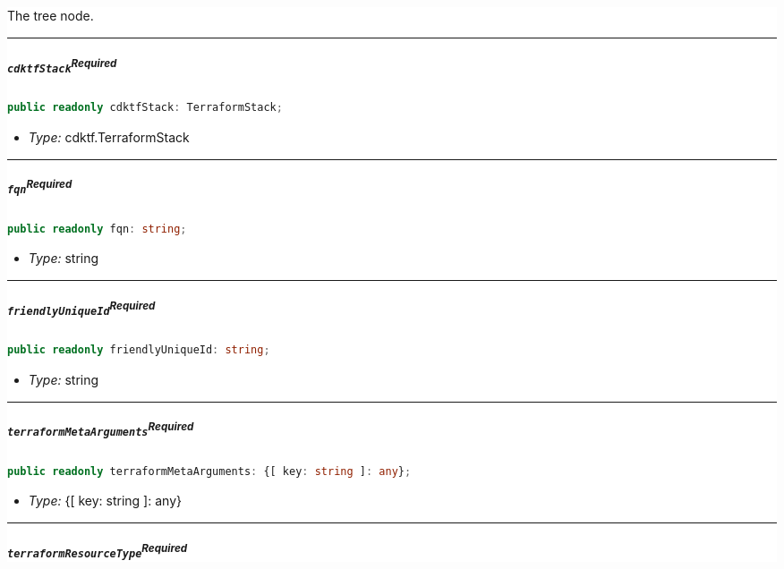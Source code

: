 The tree node.

---

##### `cdktfStack`<sup>Required</sup> <a name="cdktfStack" id="@cdktf/provider-cloudflare.dataCloudflareDnsZoneTransfersAcl.DataCloudflareDnsZoneTransfersAcl.property.cdktfStack"></a>

```typescript
public readonly cdktfStack: TerraformStack;
```

- *Type:* cdktf.TerraformStack

---

##### `fqn`<sup>Required</sup> <a name="fqn" id="@cdktf/provider-cloudflare.dataCloudflareDnsZoneTransfersAcl.DataCloudflareDnsZoneTransfersAcl.property.fqn"></a>

```typescript
public readonly fqn: string;
```

- *Type:* string

---

##### `friendlyUniqueId`<sup>Required</sup> <a name="friendlyUniqueId" id="@cdktf/provider-cloudflare.dataCloudflareDnsZoneTransfersAcl.DataCloudflareDnsZoneTransfersAcl.property.friendlyUniqueId"></a>

```typescript
public readonly friendlyUniqueId: string;
```

- *Type:* string

---

##### `terraformMetaArguments`<sup>Required</sup> <a name="terraformMetaArguments" id="@cdktf/provider-cloudflare.dataCloudflareDnsZoneTransfersAcl.DataCloudflareDnsZoneTransfersAcl.property.terraformMetaArguments"></a>

```typescript
public readonly terraformMetaArguments: {[ key: string ]: any};
```

- *Type:* {[ key: string ]: any}

---

##### `terraformResourceType`<sup>Required</sup> <a name="terraformResourceType" id="@cdktf/provider-cloudflare.dataCloudflareDnsZoneTransfersAcl.DataCloudflareDnsZoneTransfersAcl.property.terraformResourceType"></a>
